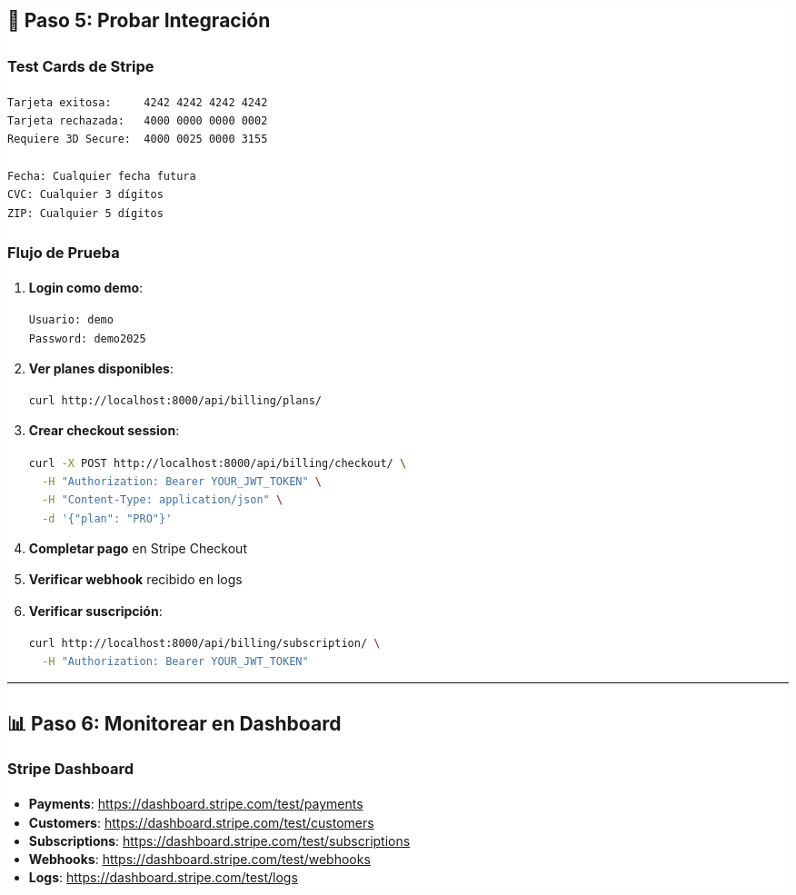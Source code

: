 ## 🧪 Paso 5: Probar Integración

### Test Cards de Stripe

```
Tarjeta exitosa:     4242 4242 4242 4242
Tarjeta rechazada:   4000 0000 0000 0002
Requiere 3D Secure:  4000 0025 0000 3155

Fecha: Cualquier fecha futura
CVC: Cualquier 3 dígitos
ZIP: Cualquier 5 dígitos
```

### Flujo de Prueba

1. **Login como demo**:
   ```
   Usuario: demo
   Password: demo2025
   ```

2. **Ver planes disponibles**:
   ```bash
   curl http://localhost:8000/api/billing/plans/
   ```

3. **Crear checkout session**:
   ```bash
   curl -X POST http://localhost:8000/api/billing/checkout/ \
     -H "Authorization: Bearer YOUR_JWT_TOKEN" \
     -H "Content-Type: application/json" \
     -d '{"plan": "PRO"}'
   ```

4. **Completar pago** en Stripe Checkout

5. **Verificar webhook** recibido en logs

6. **Verificar suscripción**:
   ```bash
   curl http://localhost:8000/api/billing/subscription/ \
     -H "Authorization: Bearer YOUR_JWT_TOKEN"
   ```

---

## 📊 Paso 6: Monitorear en Dashboard

### Stripe Dashboard

- **Payments**: https://dashboard.stripe.com/test/payments
- **Customers**: https://dashboard.stripe.com/test/customers
- **Subscriptions**: https://dashboard.stripe.com/test/subscriptions
- **Webhooks**: https://dashboard.stripe.com/test/webhooks
- **Logs**: https://dashboard.stripe.com/test/logs
